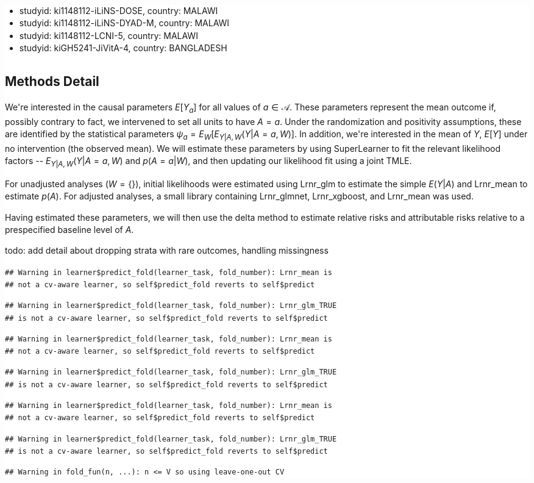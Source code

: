 * studyid: ki1148112-iLiNS-DOSE, country: MALAWI
* studyid: ki1148112-iLiNS-DYAD-M, country: MALAWI
* studyid: ki1148112-LCNI-5, country: MALAWI
* studyid: kiGH5241-JiVitA-4, country: BANGLADESH

## Methods Detail

We're interested in the causal parameters $E[Y_a]$ for all values of $a \in \mathcal{A}$. These parameters represent the mean outcome if, possibly contrary to fact, we intervened to set all units to have $A=a$. Under the randomization and positivity assumptions, these are identified by the statistical parameters $\psi_a=E_W[E_{Y|A,W}(Y|A=a,W)]$.  In addition, we're interested in the mean of $Y$, $E[Y]$ under no intervention (the observed mean). We will estimate these parameters by using SuperLearner to fit the relevant likelihood factors -- $E_{Y|A,W}(Y|A=a,W)$ and $p(A=a|W)$, and then updating our likelihood fit using a joint TMLE.

For unadjusted analyses ($W=\{\}$), initial likelihoods were estimated using Lrnr_glm to estimate the simple $E(Y|A)$ and Lrnr_mean to estimate $p(A)$. For adjusted analyses, a small library containing Lrnr_glmnet, Lrnr_xgboost, and Lrnr_mean was used.

Having estimated these parameters, we will then use the delta method to estimate relative risks and attributable risks relative to a prespecified baseline level of $A$.

todo: add detail about dropping strata with rare outcomes, handling missingness



```
## Warning in learner$predict_fold(learner_task, fold_number): Lrnr_mean is
## not a cv-aware learner, so self$predict_fold reverts to self$predict
```

```
## Warning in learner$predict_fold(learner_task, fold_number): Lrnr_glm_TRUE
## is not a cv-aware learner, so self$predict_fold reverts to self$predict
```

```
## Warning in learner$predict_fold(learner_task, fold_number): Lrnr_mean is
## not a cv-aware learner, so self$predict_fold reverts to self$predict
```

```
## Warning in learner$predict_fold(learner_task, fold_number): Lrnr_glm_TRUE
## is not a cv-aware learner, so self$predict_fold reverts to self$predict
```

```
## Warning in learner$predict_fold(learner_task, fold_number): Lrnr_mean is
## not a cv-aware learner, so self$predict_fold reverts to self$predict
```

```
## Warning in learner$predict_fold(learner_task, fold_number): Lrnr_glm_TRUE
## is not a cv-aware learner, so self$predict_fold reverts to self$predict
```

```
## Warning in fold_fun(n, ...): n <= V so using leave-one-out CV
```
